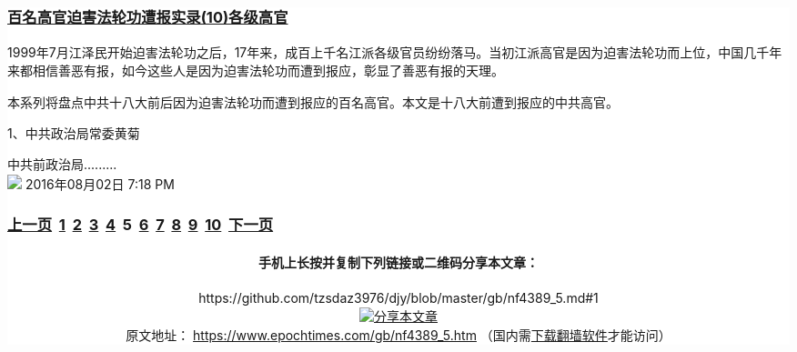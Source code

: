 <tr><td width="742"><h3><a href="https://github.com/tzsdaz3976/djy/blob/master/gb/16/8/2/n8161054.md#1" target="_blank">百名高官迫害法轮功遭报实录(10)各级高官</a><br></h3>1999年7月江泽民开始迫害法轮功之后，17年来，成百上千名江派各级官员纷纷落马。当初江派高官是因为迫害法轮功而上位，中国几千年来都相信善恶有报，如今这些人是因为迫害法轮功而遭到报应，彰显了善恶有报的天理。

本系列将盘点中共十八大前后因为迫害法轮功而遭到报应的百名高官。本文是十八大前遭到报应的中共高官。

1、中共政治局常委黄菊

中共前政治局.........<br><img align="bottom" src="https://www.epochtimes.com/assets/themes/djy/images/time.gif"> 2016年08月02日 7:18 PM							</td></tr>
<tr><td><h3><a href="https://github.com/tzsdaz3976/djy/blob/master/gb/nf4389_4.md#1">上一页</a>&nbsp;&nbsp;<a href="https://github.com/tzsdaz3976/djy/blob/master/gb/nf4389.md#1">1</a>&nbsp;&nbsp;<a href="https://github.com/tzsdaz3976/djy/blob/master/gb/nf4389_2.md#1">2</a>&nbsp;&nbsp;<a href="https://github.com/tzsdaz3976/djy/blob/master/gb/nf4389_3.md#1">3</a>&nbsp;&nbsp;<a href="https://github.com/tzsdaz3976/djy/blob/master/gb/nf4389_4.md#1">4</a>&nbsp;&nbsp;5&nbsp;&nbsp;<a href="https://github.com/tzsdaz3976/djy/blob/master/gb/nf4389_6.md#1">6</a>&nbsp;&nbsp;<a href="https://github.com/tzsdaz3976/djy/blob/master/gb/nf4389_7.md#1">7</a>&nbsp;&nbsp;<a href="https://github.com/tzsdaz3976/djy/blob/master/gb/nf4389_8.md#1">8</a>&nbsp;&nbsp;<a href="https://github.com/tzsdaz3976/djy/blob/master/gb/nf4389_9.md#1">9</a>&nbsp;&nbsp;<a href="https://github.com/tzsdaz3976/djy/blob/master/gb/nf4389_10.md#1">10</a>&nbsp;&nbsp;<a href="https://github.com/tzsdaz3976/djy/blob/master/gb/nf4389_6.md#1">下一页</a></h3></td></tr>
</table><div align="center"><h4>手机上长按并复制下列链接或二维码分享本文章：</h4>https://github.com/tzsdaz3976/djy/blob/master/gb/nf4389_5.md#1<br><a href="https://github.com/tzsdaz3976/djy/blob/master/gb/nf4389_5.md#1"><img src="https://chart.apis.google.com/chart?cht=qr&chs=240x240&choe=UTF-8&chld=M|2&chl=https://github.com/tzsdaz3976/djy/blob/master/gb/nf4389_5.md%231" title="分享本文章"></a><br>原文地址： <a href="https://www.epochtimes.com/gb/nf4389_5.htm">https://www.epochtimes.com/gb/nf4389_5.htm</a>    （国内需<a href="https://github.com/tzsdaz3976/www/blob/master/README.md#8">下载翻墙软件</a>才能访问）</div>
